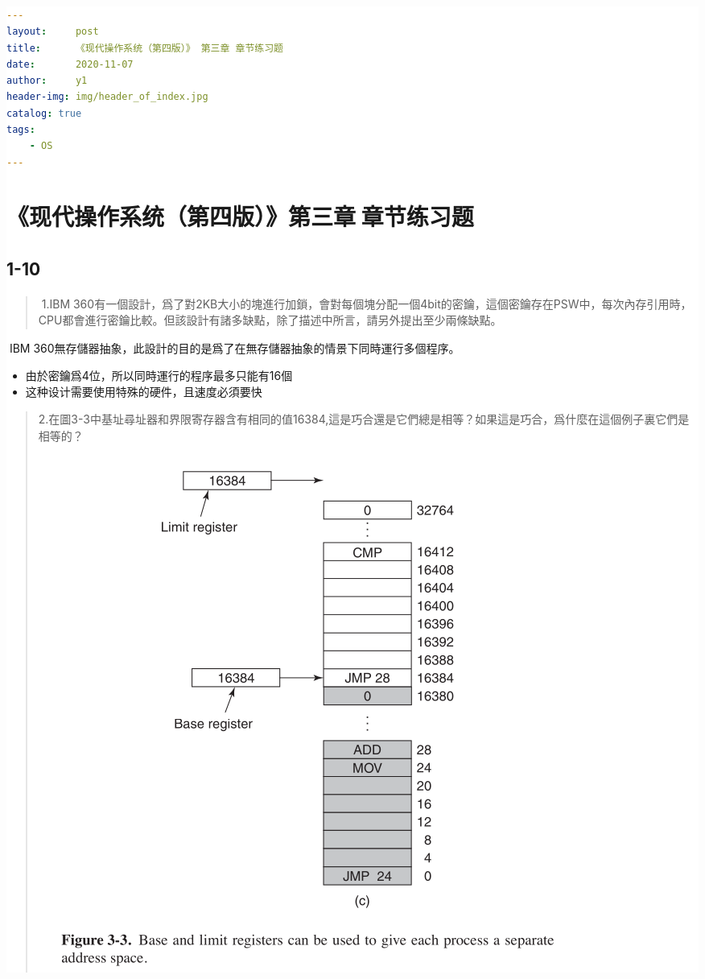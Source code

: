 ```yaml
---
layout:     post
title:      《现代操作系统（第四版）》 第三章 章节练习题 
date:       2020-11-07
author:     y1
header-img: img/header_of_index.jpg
catalog: true
tags:
    - OS
---
```




# 《现代操作系统（第四版）》第三章 章节练习题

## 1-10

> ​	1.IBM 360有一個設計，爲了對2KB大小的塊進行加鎖，會對每個塊分配一個4bit的密鑰，這個密鑰存在PSW中，每次內存引用時，CPU都會進行密鑰比較。但該設計有諸多缺點，除了描述中所言，請另外提出至少兩條缺點。

​	IBM 360無存儲器抽象，此設計的目的是爲了在無存儲器抽象的情景下同時運行多個程序。

- 由於密鑰爲4位，所以同時運行的程序最多只能有16個
- 这种设计需要使用特殊的硬件，且速度必須要快

> ​	2.在圖3-3中基址尋址器和界限寄存器含有相同的值16384,這是巧合還是它們總是相等？如果這是巧合，爲什麼在這個例子裏它們是相等的？
>
> ![Figure3-3](https://raw.githubusercontent.com/yatoezs/yatoezs.github.io/master/img/mos4th/ch03/Figure3-3.png)
>
> 